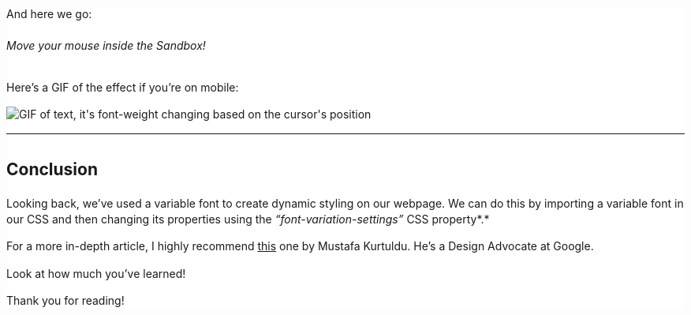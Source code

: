 And here we go:

<iframe
     src="https://codesandbox.io/embed/result-variable-font-weight-using-cursor-position-h6u70?autoresize=1&fontsize=14&hidenavigation=1&theme=dark&view=preview&codemirror=1&runonclick=1"
     style="height:500px; border:0; border-radius: 4px; overflow:hidden;"
     title="Result: Variable Font Weight using Cursor Position"
     allow="accelerometer; ambient-light-sensor; camera; encrypted-media; geolocation; gyroscope; hid; microphone; midi; payment; usb; vr"
     sandbox="allow-forms allow-modals allow-popups allow-presentation allow-same-origin allow-scripts"
   ></iframe>

###### Move your mouse inside the Sandbox!

Here’s a GIF of the effect if you’re on mobile:

![GIF of text, it's font-weight changing based on the cursor's position](../../assets/moving-cursor.gif "GIF of text, it's font-weight changing based on the cursor's position")

<hr />

## Conclusion

Looking back, we’ve used a variable font to create dynamic styling on our webpage. We can do this by importing a variable font in our CSS and then changing its properties using the *“font-variation-settings”* CSS property*.*

For a more in-depth article, I highly recommend [this](https://developers.google.com/web/fundamentals/design-and-ux/typography/variable-fonts) one by Mustafa Kurtuldu. He’s a Design Advocate at Google.

Look at how much you’ve learned!

Thank you for reading!